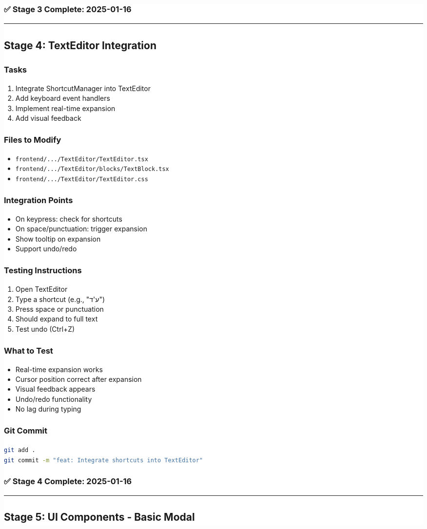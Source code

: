 ### ✅ Stage 3 Complete: 2025-01-16

---

## Stage 4: TextEditor Integration

### Tasks
1. Integrate ShortcutManager into TextEditor
2. Add keyboard event handlers
3. Implement real-time expansion
4. Add visual feedback

### Files to Modify
- `frontend/.../TextEditor/TextEditor.tsx`
- `frontend/.../TextEditor/blocks/TextBlock.tsx`
- `frontend/.../TextEditor/TextEditor.css`

### Integration Points
- On keypress: check for shortcuts
- On space/punctuation: trigger expansion
- Show tooltip on expansion
- Support undo/redo

### Testing Instructions
1. Open TextEditor
2. Type a shortcut (e.g., "ע'ד")
3. Press space or punctuation
4. Should expand to full text
5. Test undo (Ctrl+Z)

### What to Test
- Real-time expansion works
- Cursor position correct after expansion
- Visual feedback appears
- Undo/redo functionality
- No lag during typing

### Git Commit
```bash
git add .
git commit -m "feat: Integrate shortcuts into TextEditor"
```

### ✅ Stage 4 Complete: 2025-01-16

---

## Stage 5: UI Components - Basic Modal
